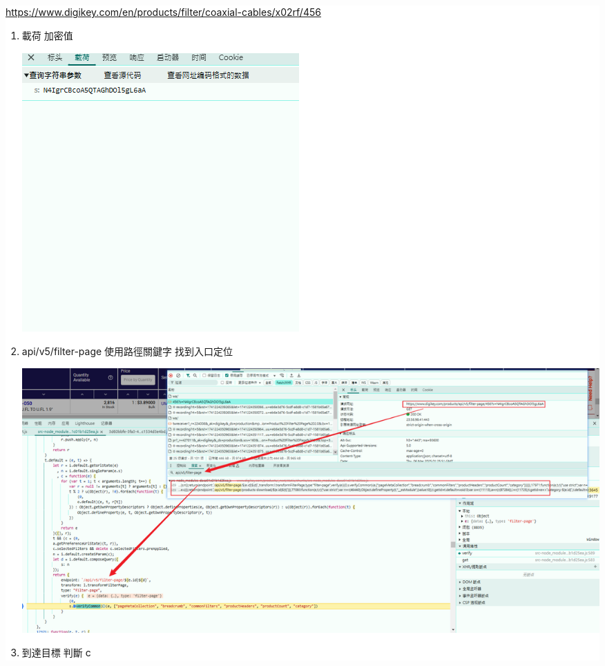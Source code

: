 https://www.digikey.com/en/products/filter/coaxial-cables/x02rf/456



1. 載荷 加密值

   ![image-20250306102550260](./assets/image-20250306102550260.png)

2. api/v5/filter-page  使用路徑關鍵字 找到入口定位

   ![image-20250306093339021](./assets/image-20250306093339021.png)

3. 到達目標 判斷 c
